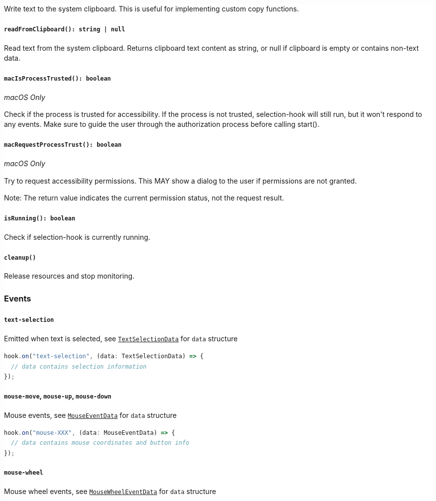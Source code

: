 Write text to the system clipboard. This is useful for implementing custom copy functions.

#### **`readFromClipboard(): string | null`**

Read text from the system clipboard. Returns clipboard text content as string, or null if clipboard is empty or contains non-text data.

#### **`macIsProcessTrusted(): boolean`**

_macOS Only_

Check if the process is trusted for accessibility. If the process is not trusted, selection-hook will still run, but it won't respond to any events. Make sure to guide the user through the authorization process before calling start().

#### **`macRequestProcessTrust(): boolean`**

_macOS Only_

Try to request accessibility permissions. This MAY show a dialog to the user if permissions are not granted. 

Note: The return value indicates the current permission status, not the request result.

#### **`isRunning(): boolean`**

Check if selection-hook is currently running.

#### **`cleanup()`**

Release resources and stop monitoring.

### Events

#### **`text-selection`**

Emitted when text is selected, see [`TextSelectionData`](#textselectiondata) for `data` structure

```javascript
hook.on("text-selection", (data: TextSelectionData) => {
  // data contains selection information
});
```

#### **`mouse-move`**, **`mouse-up`**, **`mouse-down`**

Mouse events, see [`MouseEventData`](#mouseeventdata) for `data` structure

```javascript
hook.on("mouse-XXX", (data: MouseEventData) => {
  // data contains mouse coordinates and button info
});
```

#### **`mouse-wheel`**

Mouse wheel events, see [`MouseWheelEventData`](#mousewheeleventdata) for `data` structure

